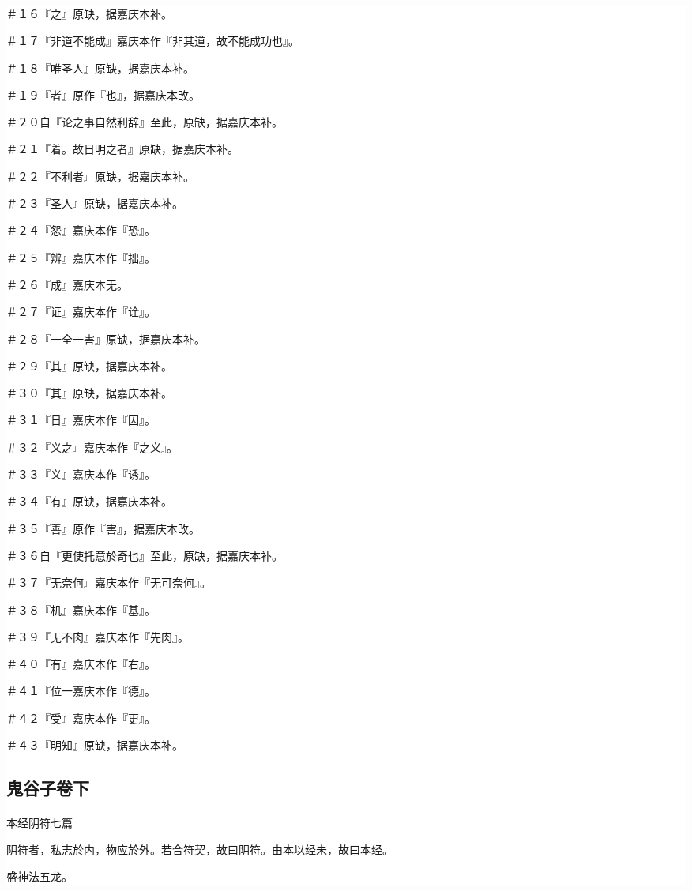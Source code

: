 ＃１６『之』原缺，据嘉庆本补。  

＃１７『非道不能成』嘉庆本作『非其道，故不能成功也』。  

＃１８『唯圣人』原缺，据嘉庆本补。  

＃１９『者』原作『也』，据嘉庆本改。  

＃２０自『论之事自然利辞』至此，原缺，据嘉庆本补。  

＃２１『着。故日明之者』原缺，据嘉庆本补。  

＃２２『不利者』原缺，据嘉庆本补。  

＃２３『圣人』原缺，据嘉庆本补。  

＃２４『怨』嘉庆本作『恐』。  

＃２５『辨』嘉庆本作『拙』。  

＃２６『成』嘉庆本无。  

＃２７『证』嘉庆本作『诠』。  

＃２８『一全一害』原缺，据嘉庆本补。  

＃２９『其』原缺，据嘉庆本补。  

＃３０『其』原缺，据嘉庆本补。  

＃３１『日』嘉庆本作『因』。  

＃３２『义之』嘉庆本作『之义』。  

＃３３『义』嘉庆本作『诱』。  

＃３４『有』原缺，据嘉庆本补。  

＃３５『善』原作『害』，据嘉庆本改。  

＃３６自『更使托意於奇也』至此，原缺，据嘉庆本补。  

＃３７『无奈何』嘉庆本作『无可奈何』。  

＃３８『机』嘉庆本作『基』。  

＃３９『无不肉』嘉庆本作『先肉』。  

＃４０『有』嘉庆本作『右』。  

＃４１『位一嘉庆本作『德』。  

＃４２『受』嘉庆本作『更』。  

＃４３『明知』原缺，据嘉庆本补。  

## 鬼谷子卷下

本经阴符七篇  

阴符者，私志於内，物应於外。若合符契，故曰阴符。由本以经未，故曰本经。  

盛神法五龙。  
